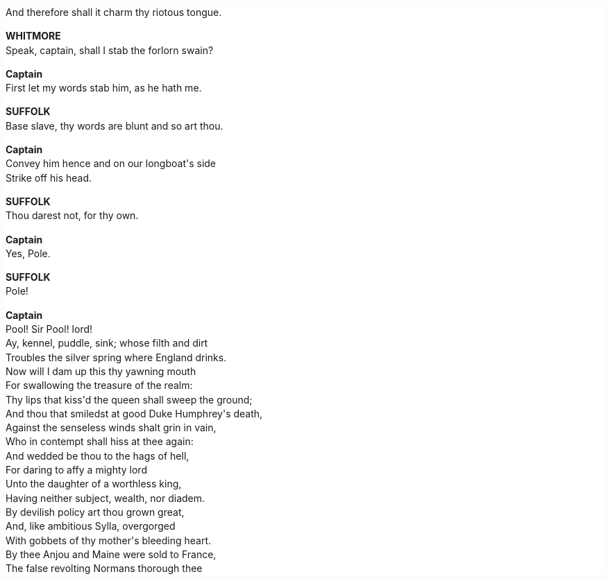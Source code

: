 And therefore shall it charm thy riotous tongue.

**WHITMORE**  
Speak, captain, shall I stab the forlorn swain?

**Captain**  
First let my words stab him, as he hath me.

**SUFFOLK**  
Base slave, thy words are blunt and so art thou.

**Captain**  
Convey him hence and on our longboat's side  
Strike off his head.

**SUFFOLK**  
Thou darest not, for thy own.

**Captain**  
Yes, Pole.

**SUFFOLK**  
Pole!

**Captain**  
Pool! Sir Pool! lord!  
Ay, kennel, puddle, sink; whose filth and dirt  
Troubles the silver spring where England drinks.  
Now will I dam up this thy yawning mouth  
For swallowing the treasure of the realm:  
Thy lips that kiss'd the queen shall sweep the ground;  
And thou that smiledst at good Duke Humphrey's death,  
Against the senseless winds shalt grin in vain,  
Who in contempt shall hiss at thee again:  
And wedded be thou to the hags of hell,  
For daring to affy a mighty lord  
Unto the daughter of a worthless king,  
Having neither subject, wealth, nor diadem.  
By devilish policy art thou grown great,  
And, like ambitious Sylla, overgorged  
With gobbets of thy mother's bleeding heart.  
By thee Anjou and Maine were sold to France,  
The false revolting Normans thorough thee  
